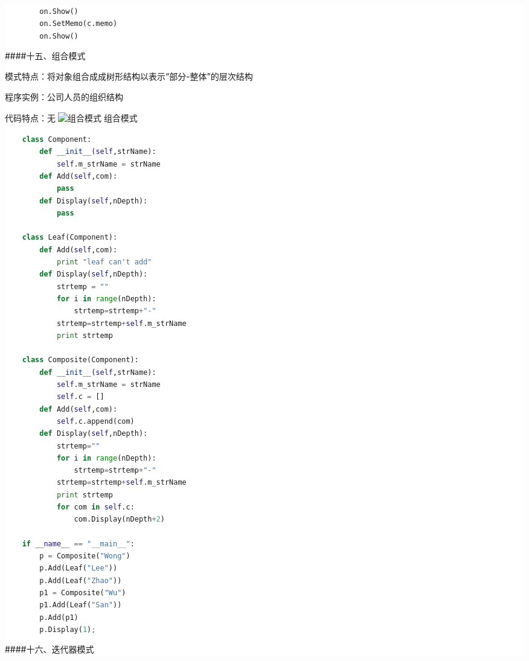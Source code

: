 ```python     
        on.Show()  
        on.SetMemo(c.memo)  
        on.Show() 
```
####十五、组合模式

模式特点：将对象组合成成树形结构以表示“部分-整体”的层次结构

程序实例：公司人员的组织结构

代码特点：无
![组合模式](http://images.51cto.com/files/uploadimg/20130410/10261714.png)
    组合模式   
```python     
    class Component:  
        def __init__(self,strName):  
            self.m_strName = strName  
        def Add(self,com):  
            pass 
        def Display(self,nDepth):  
            pass 
     
    class Leaf(Component):  
        def Add(self,com):  
            print "leaf can't add" 
        def Display(self,nDepth):  
            strtemp = ""  
            for i in range(nDepth):  
                strtemp=strtemp+"-" 
            strtemp=strtemp+self.m_strName  
            print strtemp  
     
    class Composite(Component):  
        def __init__(self,strName):  
            self.m_strName = strName  
            self.c = []  
        def Add(self,com):  
            self.c.append(com)  
        def Display(self,nDepth):  
            strtemp=""  
            for i in range(nDepth):  
                strtemp=strtemp+"-" 
            strtemp=strtemp+self.m_strName  
            print strtemp  
            for com in self.c:  
                com.Display(nDepth+2)  
     
    if __name__ == "__main__":  
        p = Composite("Wong")  
        p.Add(Leaf("Lee"))  
        p.Add(Leaf("Zhao"))  
        p1 = Composite("Wu")  
        p1.Add(Leaf("San"))  
        p.Add(p1)  
        p.Display(1); 
```
####十六、迭代器模式
